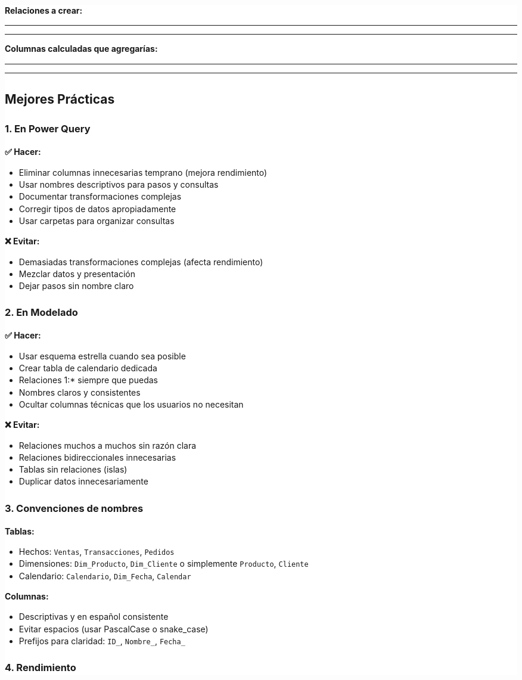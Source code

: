 **Relaciones a crear:**
_______________________________________________
_______________________________________________

**Columnas calculadas que agregarías:**
_______________________________________________
_______________________________________________

## Mejores Prácticas

### 1. En Power Query

**✅ Hacer:**
- Eliminar columnas innecesarias temprano (mejora rendimiento)
- Usar nombres descriptivos para pasos y consultas
- Documentar transformaciones complejas
- Corregir tipos de datos apropiadamente
- Usar carpetas para organizar consultas

**❌ Evitar:**
- Demasiadas transformaciones complejas (afecta rendimiento)
- Mezclar datos y presentación
- Dejar pasos sin nombre claro

### 2. En Modelado

**✅ Hacer:**
- Usar esquema estrella cuando sea posible
- Crear tabla de calendario dedicada
- Relaciones 1:* siempre que puedas
- Nombres claros y consistentes
- Ocultar columnas técnicas que los usuarios no necesitan

**❌ Evitar:**
- Relaciones muchos a muchos sin razón clara
- Relaciones bidireccionales innecesarias
- Tablas sin relaciones (islas)
- Duplicar datos innecesariamente

### 3. Convenciones de nombres

**Tablas:**
- Hechos: `Ventas`, `Transacciones`, `Pedidos`
- Dimensiones: `Dim_Producto`, `Dim_Cliente` o simplemente `Producto`, `Cliente`
- Calendario: `Calendario`, `Dim_Fecha`, `Calendar`

**Columnas:**
- Descriptivas y en español consistente
- Evitar espacios (usar PascalCase o snake_case)
- Prefijos para claridad: `ID_`, `Nombre_`, `Fecha_`

### 4. Rendimiento
